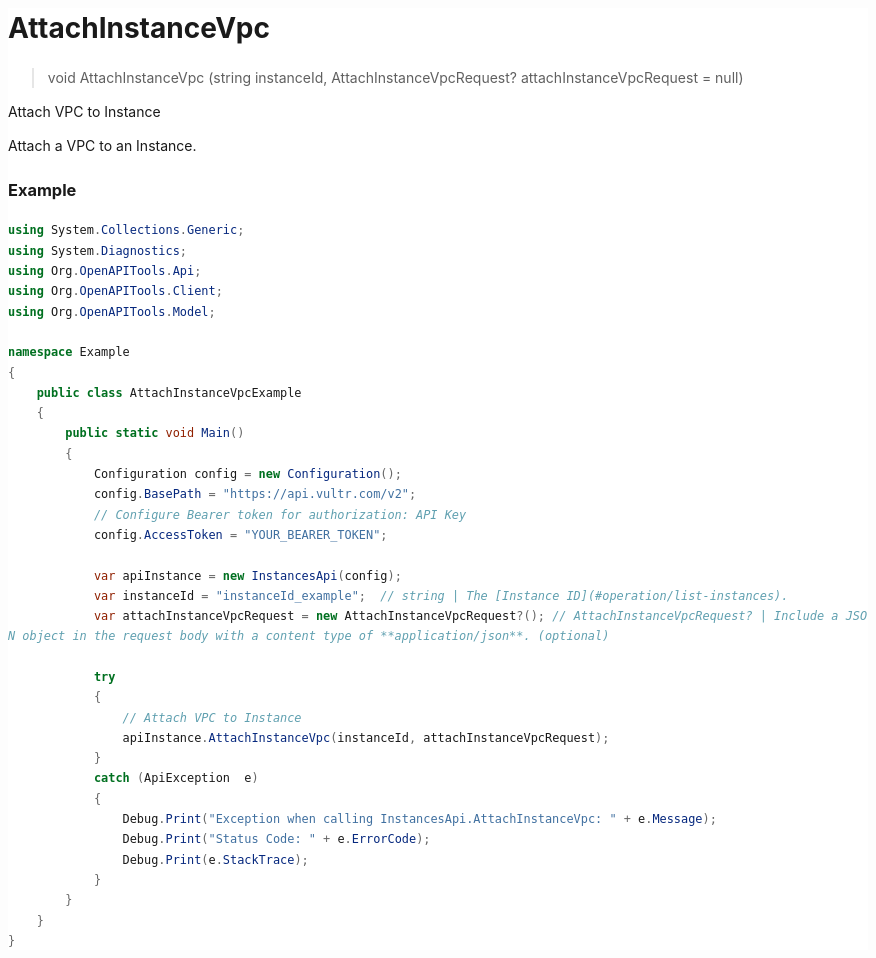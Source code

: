 <a id="attachinstancevpc"></a>
# **AttachInstanceVpc**
> void AttachInstanceVpc (string instanceId, AttachInstanceVpcRequest? attachInstanceVpcRequest = null)

Attach VPC to Instance

Attach a VPC to an Instance.

### Example
```csharp
using System.Collections.Generic;
using System.Diagnostics;
using Org.OpenAPITools.Api;
using Org.OpenAPITools.Client;
using Org.OpenAPITools.Model;

namespace Example
{
    public class AttachInstanceVpcExample
    {
        public static void Main()
        {
            Configuration config = new Configuration();
            config.BasePath = "https://api.vultr.com/v2";
            // Configure Bearer token for authorization: API Key
            config.AccessToken = "YOUR_BEARER_TOKEN";

            var apiInstance = new InstancesApi(config);
            var instanceId = "instanceId_example";  // string | The [Instance ID](#operation/list-instances).
            var attachInstanceVpcRequest = new AttachInstanceVpcRequest?(); // AttachInstanceVpcRequest? | Include a JSON object in the request body with a content type of **application/json**. (optional) 

            try
            {
                // Attach VPC to Instance
                apiInstance.AttachInstanceVpc(instanceId, attachInstanceVpcRequest);
            }
            catch (ApiException  e)
            {
                Debug.Print("Exception when calling InstancesApi.AttachInstanceVpc: " + e.Message);
                Debug.Print("Status Code: " + e.ErrorCode);
                Debug.Print(e.StackTrace);
            }
        }
    }
}
```
